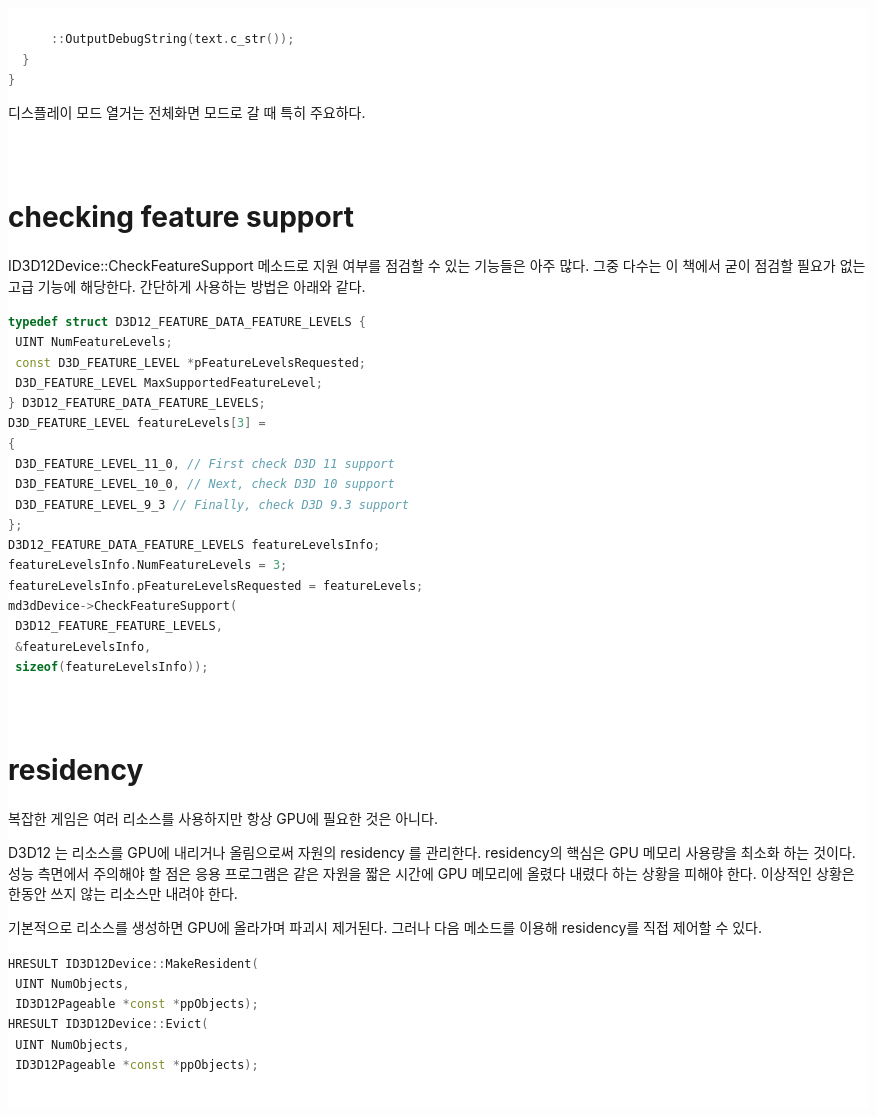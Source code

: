 ```cpp

      ::OutputDebugString(text.c_str());
  }
}
```

디스플레이 모드 열거는 전체화면 모드로 갈 때 특히 주요하다.

<br/>

# checking feature support

ID3D12Device::CheckFeatureSupport 메소드로 지원 여부를 점검할 수 있는 기능들은 아주 많다. 그중 다수는 이 책에서 굳이 점검할 필요가 없는 고급 기능에 해당한다.  간단하게 사용하는 방법은 아래와 같다.

```cpp
typedef struct D3D12_FEATURE_DATA_FEATURE_LEVELS {
 UINT NumFeatureLevels;
 const D3D_FEATURE_LEVEL *pFeatureLevelsRequested;
 D3D_FEATURE_LEVEL MaxSupportedFeatureLevel;
} D3D12_FEATURE_DATA_FEATURE_LEVELS;
D3D_FEATURE_LEVEL featureLevels[3] =
{
 D3D_FEATURE_LEVEL_11_0, // First check D3D 11 support
 D3D_FEATURE_LEVEL_10_0, // Next, check D3D 10 support
 D3D_FEATURE_LEVEL_9_3 // Finally, check D3D 9.3 support
};
D3D12_FEATURE_DATA_FEATURE_LEVELS featureLevelsInfo;
featureLevelsInfo.NumFeatureLevels = 3;
featureLevelsInfo.pFeatureLevelsRequested = featureLevels;
md3dDevice->CheckFeatureSupport(
 D3D12_FEATURE_FEATURE_LEVELS,
 &featureLevelsInfo,
 sizeof(featureLevelsInfo));
```

<br/>

# residency

복잡한 게임은 여러 리소스를 사용하지만 항상 GPU에 필요한 것은 아니다.

D3D12 는 리소스를 GPU에 내리거나 올림으로써 자원의 residency 를 관리한다. residency의 핵심은 GPU 메모리 사용량을 최소화 하는 것이다. 성능 측면에서 주의해야 할 점은 응용 프로그램은 같은 자원을 짧은 시간에 GPU 메모리에 올렸다 내렸다 하는 상황을 피해야 한다. 이상적인 상황은 한동안 쓰지 않는 리소스만 내려야 한다.

기본적으로 리소스를 생성하면 GPU에 올라가며 파괴시 제거된다. 그러나 다음 메소드를 이용해 residency를 직접 제어할 수 있다.

```cpp
HRESULT ID3D12Device::MakeResident(
 UINT NumObjects,
 ID3D12Pageable *const *ppObjects);
HRESULT ID3D12Device::Evict(
 UINT NumObjects,
 ID3D12Pageable *const *ppObjects);
```

<br/>
